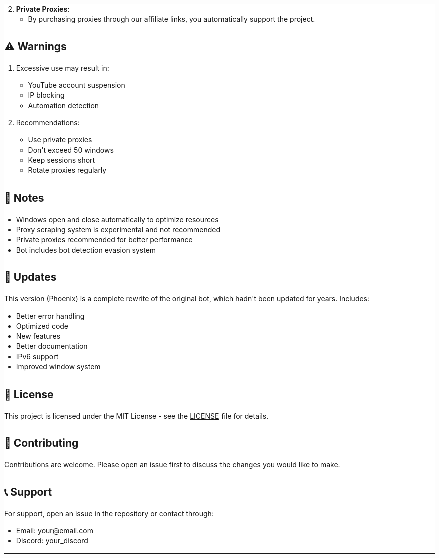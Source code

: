 2. **Private Proxies**:
   - By purchasing proxies through our affiliate links, you automatically support the project.

## ⚠️ Warnings

1. Excessive use may result in:
   - YouTube account suspension
   - IP blocking
   - Automation detection

2. Recommendations:
   - Use private proxies
   - Don't exceed 50 windows
   - Keep sessions short
   - Rotate proxies regularly

## 📝 Notes

- Windows open and close automatically to optimize resources
- Proxy scraping system is experimental and not recommended
- Private proxies recommended for better performance
- Bot includes bot detection evasion system

## 🔄 Updates

This version (Phoenix) is a complete rewrite of the original bot, which hadn't been updated for years. Includes:

- Better error handling
- Optimized code
- New features
- Better documentation
- IPv6 support
- Improved window system

## 📄 License

This project is licensed under the MIT License - see the [LICENSE](LICENSE) file for details.

## 🤝 Contributing

Contributions are welcome. Please open an issue first to discuss the changes you would like to make.

## 📞 Support

For support, open an issue in the repository or contact through:
- Email: your@email.com
- Discord: your_discord

---
